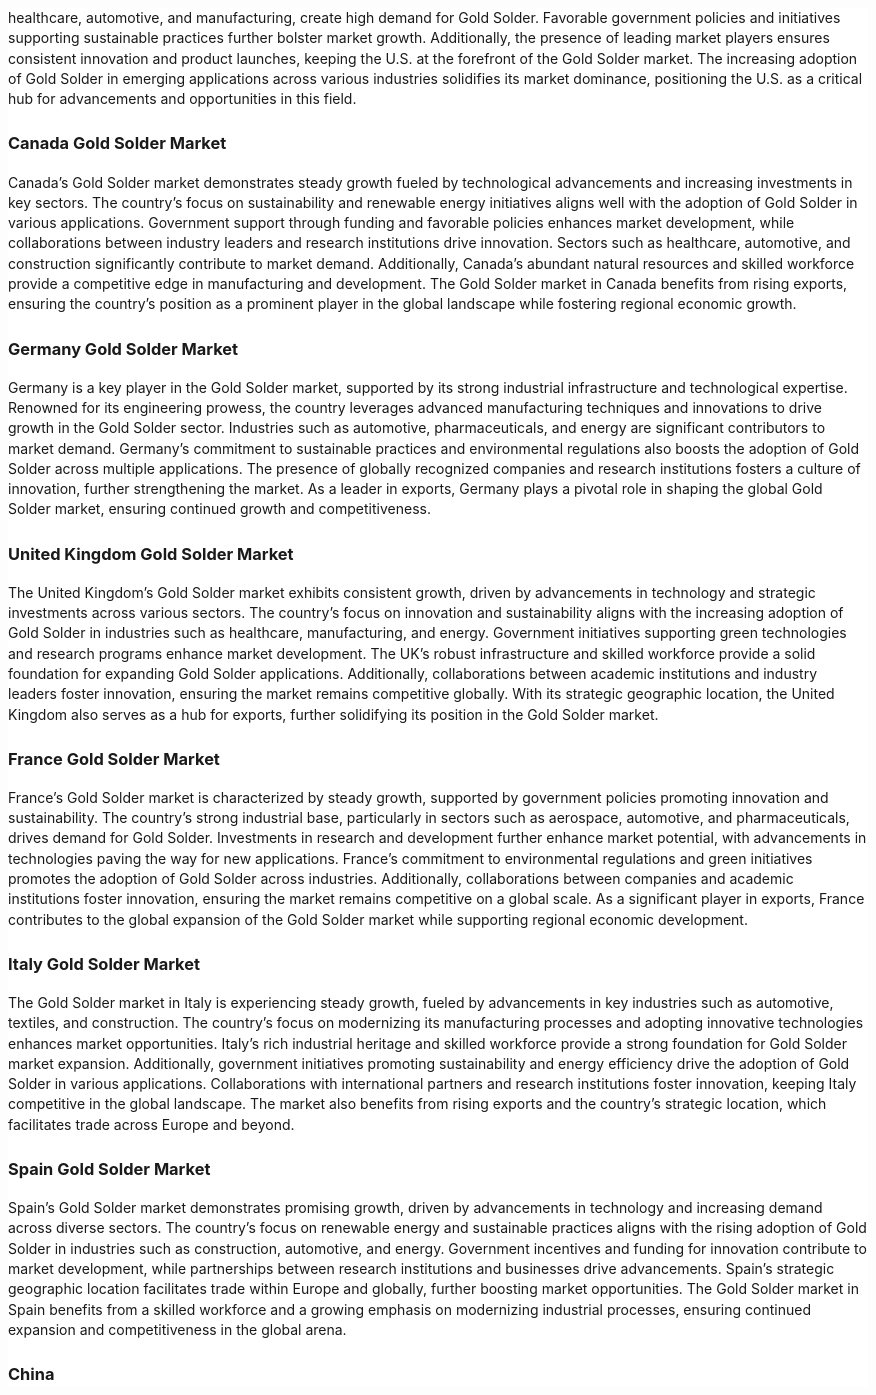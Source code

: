 healthcare, automotive, and manufacturing, create high demand for Gold Solder. Favorable government policies and initiatives supporting sustainable practices further bolster market growth. Additionally, the presence of leading market players ensures consistent innovation and product launches, keeping the U.S. at the forefront of the Gold Solder market. The increasing adoption of Gold Solder in emerging applications across various industries solidifies its market dominance, positioning the U.S. as a critical hub for advancements and opportunities in this field.</p><h3>Canada Gold Solder Market</h3><p>Canada&rsquo;s Gold Solder market demonstrates steady growth fueled by technological advancements and increasing investments in key sectors. The country&rsquo;s focus on sustainability and renewable energy initiatives aligns well with the adoption of Gold Solder in various applications. Government support through funding and favorable policies enhances market development, while collaborations between industry leaders and research institutions drive innovation. Sectors such as healthcare, automotive, and construction significantly contribute to market demand. Additionally, Canada&rsquo;s abundant natural resources and skilled workforce provide a competitive edge in manufacturing and development. The Gold Solder market in Canada benefits from rising exports, ensuring the country&rsquo;s position as a prominent player in the global landscape while fostering regional economic growth.</p><h3>Germany Gold Solder Market</h3><p>Germany is a key player in the Gold Solder market, supported by its strong industrial infrastructure and technological expertise. Renowned for its engineering prowess, the country leverages advanced manufacturing techniques and innovations to drive growth in the Gold Solder sector. Industries such as automotive, pharmaceuticals, and energy are significant contributors to market demand. Germany&rsquo;s commitment to sustainable practices and environmental regulations also boosts the adoption of Gold Solder across multiple applications. The presence of globally recognized companies and research institutions fosters a culture of innovation, further strengthening the market. As a leader in exports, Germany plays a pivotal role in shaping the global Gold Solder market, ensuring continued growth and competitiveness.</p><h3>United Kingdom Gold Solder Market</h3><p>The United Kingdom&rsquo;s Gold Solder market exhibits consistent growth, driven by advancements in technology and strategic investments across various sectors. The country&rsquo;s focus on innovation and sustainability aligns with the increasing adoption of Gold Solder in industries such as healthcare, manufacturing, and energy. Government initiatives supporting green technologies and research programs enhance market development. The UK&rsquo;s robust infrastructure and skilled workforce provide a solid foundation for expanding Gold Solder applications. Additionally, collaborations between academic institutions and industry leaders foster innovation, ensuring the market remains competitive globally. With its strategic geographic location, the United Kingdom also serves as a hub for exports, further solidifying its position in the Gold Solder market.</p><h3>France Gold Solder Market</h3><p>France&rsquo;s Gold Solder market is characterized by steady growth, supported by government policies promoting innovation and sustainability. The country&rsquo;s strong industrial base, particularly in sectors such as aerospace, automotive, and pharmaceuticals, drives demand for Gold Solder. Investments in research and development further enhance market potential, with advancements in technologies paving the way for new applications. France&rsquo;s commitment to environmental regulations and green initiatives promotes the adoption of Gold Solder across industries. Additionally, collaborations between companies and academic institutions foster innovation, ensuring the market remains competitive on a global scale. As a significant player in exports, France contributes to the global expansion of the Gold Solder market while supporting regional economic development.</p><h3>Italy Gold Solder Market</h3><p>The Gold Solder market in Italy is experiencing steady growth, fueled by advancements in key industries such as automotive, textiles, and construction. The country&rsquo;s focus on modernizing its manufacturing processes and adopting innovative technologies enhances market opportunities. Italy&rsquo;s rich industrial heritage and skilled workforce provide a strong foundation for Gold Solder market expansion. Additionally, government initiatives promoting sustainability and energy efficiency drive the adoption of Gold Solder in various applications. Collaborations with international partners and research institutions foster innovation, keeping Italy competitive in the global landscape. The market also benefits from rising exports and the country&rsquo;s strategic location, which facilitates trade across Europe and beyond.</p><h3>Spain Gold Solder Market</h3><p>Spain&rsquo;s Gold Solder market demonstrates promising growth, driven by advancements in technology and increasing demand across diverse sectors. The country&rsquo;s focus on renewable energy and sustainable practices aligns with the rising adoption of Gold Solder in industries such as construction, automotive, and energy. Government incentives and funding for innovation contribute to market development, while partnerships between research institutions and businesses drive advancements. Spain&rsquo;s strategic geographic location facilitates trade within Europe and globally, further boosting market opportunities. The Gold Solder market in Spain benefits from a skilled workforce and a growing emphasis on modernizing industrial processes, ensuring continued expansion and competitiveness in the global arena.</p><h3>China